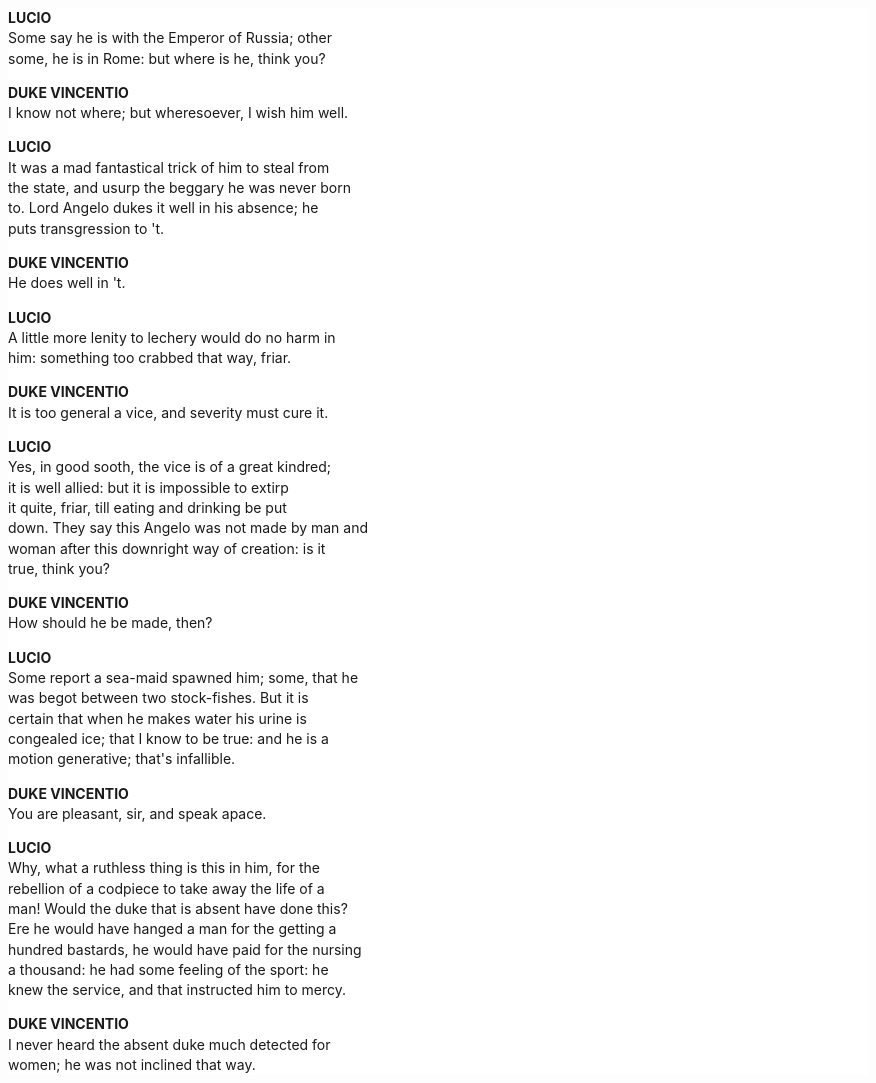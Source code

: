 **LUCIO**  
Some say he is with the Emperor of Russia; other  
some, he is in Rome: but where is he, think you?

**DUKE VINCENTIO**  
I know not where; but wheresoever, I wish him well.

**LUCIO**  
It was a mad fantastical trick of him to steal from  
the state, and usurp the beggary he was never born  
to. Lord Angelo dukes it well in his absence; he  
puts transgression to 't.

**DUKE VINCENTIO**  
He does well in 't.

**LUCIO**  
A little more lenity to lechery would do no harm in  
him: something too crabbed that way, friar.

**DUKE VINCENTIO**  
It is too general a vice, and severity must cure it.

**LUCIO**  
Yes, in good sooth, the vice is of a great kindred;  
it is well allied: but it is impossible to extirp  
it quite, friar, till eating and drinking be put  
down. They say this Angelo was not made by man and  
woman after this downright way of creation: is it  
true, think you?

**DUKE VINCENTIO**  
How should he be made, then?

**LUCIO**  
Some report a sea-maid spawned him; some, that he  
was begot between two stock-fishes. But it is  
certain that when he makes water his urine is  
congealed ice; that I know to be true: and he is a  
motion generative; that's infallible.

**DUKE VINCENTIO**  
You are pleasant, sir, and speak apace.

**LUCIO**  
Why, what a ruthless thing is this in him, for the  
rebellion of a codpiece to take away the life of a  
man! Would the duke that is absent have done this?  
Ere he would have hanged a man for the getting a  
hundred bastards, he would have paid for the nursing  
a thousand: he had some feeling of the sport: he  
knew the service, and that instructed him to mercy.

**DUKE VINCENTIO**  
I never heard the absent duke much detected for  
women; he was not inclined that way.
